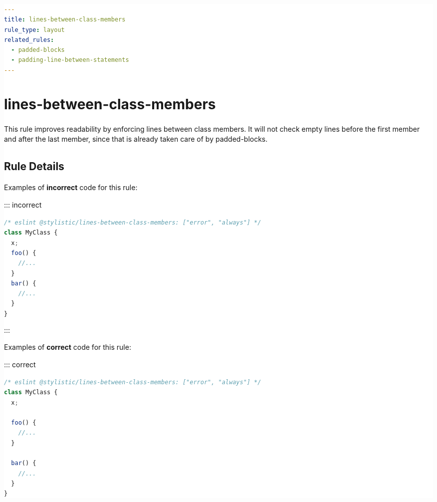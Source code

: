 ```yaml
---
title: lines-between-class-members
rule_type: layout
related_rules:
  - padded-blocks
  - padding-line-between-statements
---
```


# lines-between-class-members

This rule improves readability by enforcing lines between class members. It will not check empty lines before the first member and after the last member, since that is already taken care of by padded-blocks.

## Rule Details

Examples of **incorrect** code for this rule:

::: incorrect

```js
/* eslint @stylistic/lines-between-class-members: ["error", "always"] */
class MyClass {
  x;
  foo() {
    //...
  }
  bar() {
    //...
  }
}
```

:::

Examples of **correct** code for this rule:

::: correct

```js
/* eslint @stylistic/lines-between-class-members: ["error", "always"] */
class MyClass {
  x;

  foo() {
    //...
  }

  bar() {
    //...
  }
}
```
